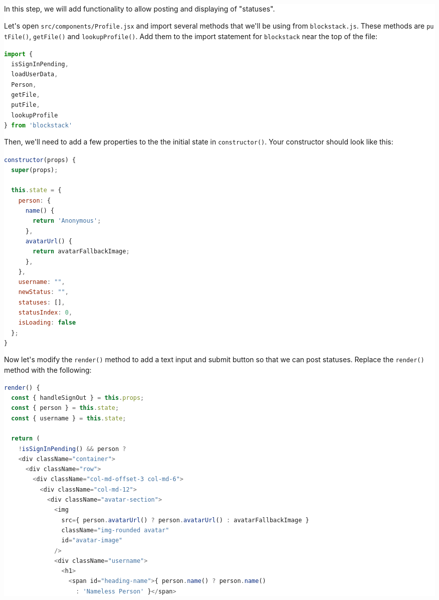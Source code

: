 In this step, we will add functionality to allow posting and displaying of "statuses".

Let's open `src/components/Profile.jsx` and import several methods that we'll be using from `blockstack.js`. These methods are `putFile()`, `getFile()` and `lookupProfile()`. Add them to the import statement for `blockstack` near the top of the file:

```javascript
import {
  isSignInPending,
  loadUserData,
  Person,
  getFile,
  putFile,
  lookupProfile
} from 'blockstack'
```

Then, we'll need to add a few properties to the the initial state in `constructor()`. Your constructor should look like this:

```javascript
constructor(props) {
  super(props);

  this.state = {
    person: {
      name() {
        return 'Anonymous';
      },
      avatarUrl() {
        return avatarFallbackImage;
      },
    },
    username: "",
    newStatus: "",
    statuses: [],
    statusIndex: 0,
    isLoading: false
  };
}
```

Now let's modify the `render()` method to add a text input and submit button so that we can post statuses. Replace the `render()` method with the following:

```javascript
render() {
  const { handleSignOut } = this.props;
  const { person } = this.state;
  const { username } = this.state;

  return (
    !isSignInPending() && person ?
    <div className="container">
      <div className="row">
        <div className="col-md-offset-3 col-md-6">
          <div className="col-md-12">
            <div className="avatar-section">
              <img
                src={ person.avatarUrl() ? person.avatarUrl() : avatarFallbackImage }
                className="img-rounded avatar"
                id="avatar-image"
              />
              <div className="username">
                <h1>
                  <span id="heading-name">{ person.name() ? person.name()
                    : 'Nameless Person' }</span>
```